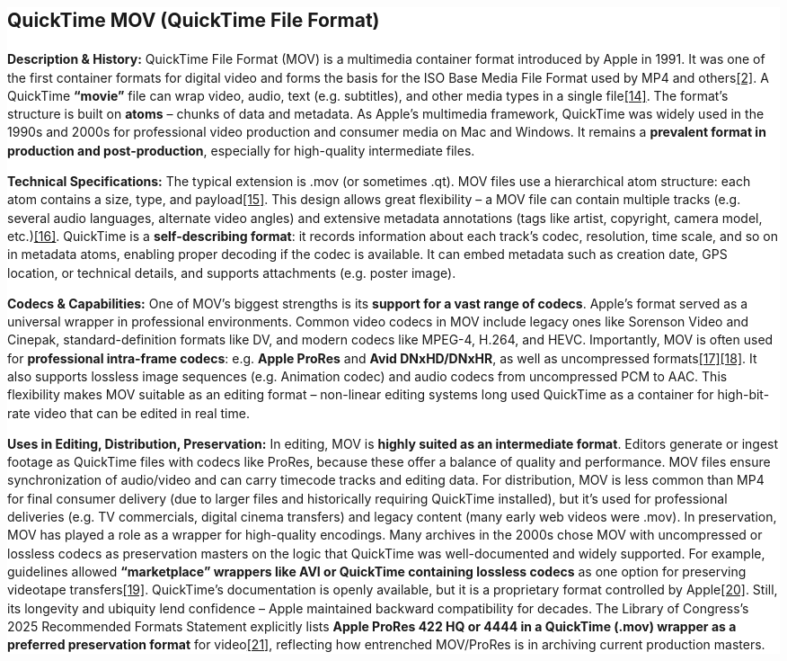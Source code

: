 ## QuickTime MOV (QuickTime File Format)

**Description & History:** QuickTime File Format (MOV) is a multimedia container format introduced by Apple in 1991\. It was one of the first container formats for digital video and forms the basis for the ISO Base Media File Format used by MP4 and others[\[2\]](https://en.wikipedia.org/wiki/MP4_file_format#:~:text=Extended%C2%A0fromQuickTime%20File%20Format%20%20and,2). A QuickTime **“movie”** file can wrap video, audio, text (e.g. subtitles), and other media types in a single file[\[14\]](https://www.loc.gov/preservation/digital/formats/fdd/fdd000052.shtml#:~:text=File%20format%20that%20wraps%20video%2C,versions%207%20and%208). The format’s structure is built on **atoms** – chunks of data and metadata. As Apple’s multimedia framework, QuickTime was widely used in the 1990s and 2000s for professional video production and consumer media on Mac and Windows. It remains a **prevalent format in production and post-production**, especially for high-quality intermediate files.

**Technical Specifications:** The typical extension is .mov (or sometimes .qt). MOV files use a hierarchical atom structure: each atom contains a size, type, and payload[\[15\]](https://www.loc.gov/preservation/digital/formats/fdd/fdd000052.shtml#:~:text=Specialists%20describe%20QuickTime%20atoms%20as,type%2C%20and%20a%20data%20payload). This design allows great flexibility – a MOV file can contain multiple tracks (e.g. several audio languages, alternate video angles) and extensive metadata annotations (tags like artist, copyright, camera model, etc.)[\[16\]](https://www.loc.gov/preservation/digital/formats/fdd/fdd000052.shtml#:~:text=Transparency%20The%20file%20format%20is,documentation). QuickTime is a **self-describing format**: it records information about each track’s codec, resolution, time scale, and so on in metadata atoms, enabling proper decoding if the codec is available. It can embed metadata such as creation date, GPS location, or technical details, and supports attachments (e.g. poster image).

**Codecs & Capabilities:** One of MOV’s biggest strengths is its **support for a vast range of codecs**. Apple’s format served as a universal wrapper in professional environments. Common video codecs in MOV include legacy ones like Sorenson Video and Cinepak, standard-definition formats like DV, and modern codecs like MPEG-4, H.264, and HEVC. Importantly, MOV is often used for **professional intra-frame codecs**: e.g. **Apple ProRes** and **Avid DNxHD/DNxHR**, as well as uncompressed formats[\[17\]](https://www.loc.gov/preservation/digital/formats/fdd/fdd000052.shtml#:~:text=Has%20subtype%20QTV_DV%20%2C%20QuickTime,4%20Advanced%20Video%20Coding)[\[18\]](https://www.loc.gov/preservation/digital/formats/fdd/fdd000052.shtml#:~:text=Has%20subtype%20QT_YUY2%20%2C%20QuickTime,27%2C%20QuickTime%20Audio%2C%20AAC%20Codec). It also supports lossless image sequences (e.g. Animation codec) and audio codecs from uncompressed PCM to AAC. This flexibility makes MOV suitable as an editing format – non-linear editing systems long used QuickTime as a container for high-bit-rate video that can be edited in real time.

**Uses in Editing, Distribution, Preservation:** In editing, MOV is **highly suited as an intermediate format**. Editors generate or ingest footage as QuickTime files with codecs like ProRes, because these offer a balance of quality and performance. MOV files ensure synchronization of audio/video and can carry timecode tracks and editing data. For distribution, MOV is less common than MP4 for final consumer delivery (due to larger files and historically requiring QuickTime installed), but it’s used for professional deliveries (e.g. TV commercials, digital cinema transfers) and legacy content (many early web videos were .mov). In preservation, MOV has played a role as a wrapper for high-quality encodings. Many archives in the 2000s chose MOV with uncompressed or lossless codecs as preservation masters on the logic that QuickTime was well-documented and widely supported. For example, guidelines allowed **“marketplace” wrappers like AVI or QuickTime containing lossless codecs** as one option for preserving videotape transfers[\[19\]](file://file-K3YwY2t2tYAZGqsEyBM3kG#:~:text=egy%20for%20this%20category%20is,AVI%2C%20QuickTime%29%20that%20contain). QuickTime’s documentation is openly available, but it is a proprietary format controlled by Apple[\[20\]](https://www.loc.gov/preservation/digital/formats/fdd/fdd000052.shtml#:~:text=Disclosure%20Fully%20documented,See%20information%20on%20the). Still, its longevity and ubiquity lend confidence – Apple maintained backward compatibility for decades. The Library of Congress’s 2025 Recommended Formats Statement explicitly lists **Apple ProRes 422 HQ or 4444 in a QuickTime (.mov) wrapper as a preferred preservation format** for video[\[21\]](https://www.loc.gov/preservation/digital/formats/fdd/fdd000052.shtml#:~:text=LC%20experience%20or%20existing%20holdings,Digital%20And%20Physical%20Media), reflecting how entrenched MOV/ProRes is in archiving current production masters.

